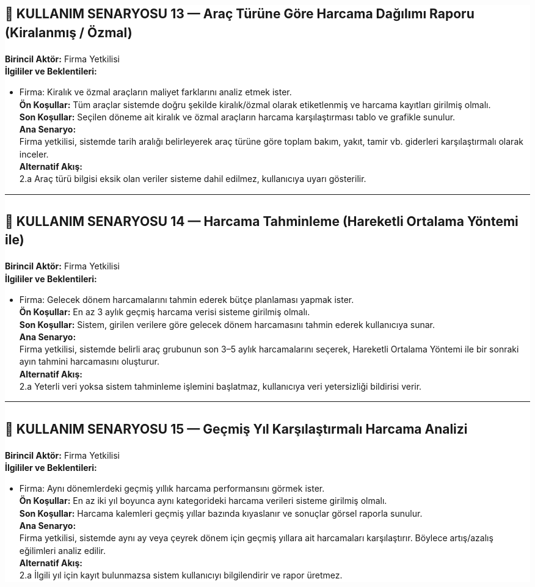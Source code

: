 
## 📄 KULLANIM SENARYOSU 13 — Araç Türüne Göre Harcama Dağılımı Raporu (Kiralanmış / Özmal)

**Birincil Aktör:** Firma Yetkilisi  
**İlgililer ve Beklentileri:**  
- Firma: Kiralık ve özmal araçların maliyet farklarını analiz etmek ister.  
**Ön Koşullar:** Tüm araçlar sistemde doğru şekilde kiralık/özmal olarak etiketlenmiş ve harcama kayıtları girilmiş olmalı.  
**Son Koşullar:** Seçilen döneme ait kiralık ve özmal araçların harcama karşılaştırması tablo ve grafikle sunulur.  
**Ana Senaryo:**  
Firma yetkilisi, sistemde tarih aralığı belirleyerek araç türüne göre toplam bakım, yakıt, tamir vb. giderleri karşılaştırmalı olarak inceler.  
**Alternatif Akış:**  
2.a Araç türü bilgisi eksik olan veriler sisteme dahil edilmez, kullanıcıya uyarı gösterilir.

---

## 📄 KULLANIM SENARYOSU 14 — Harcama Tahminleme (Hareketli Ortalama Yöntemi ile)

**Birincil Aktör:** Firma Yetkilisi  
**İlgililer ve Beklentileri:**  
- Firma: Gelecek dönem harcamalarını tahmin ederek bütçe planlaması yapmak ister.  
**Ön Koşullar:** En az 3 aylık geçmiş harcama verisi sisteme girilmiş olmalı.  
**Son Koşullar:** Sistem, girilen verilere göre gelecek dönem harcamasını tahmin ederek kullanıcıya sunar.  
**Ana Senaryo:**  
Firma yetkilisi, sistemde belirli araç grubunun son 3–5 aylık harcamalarını seçerek, Hareketli Ortalama Yöntemi ile bir sonraki ayın tahmini harcamasını oluşturur.  
**Alternatif Akış:**  
2.a Yeterli veri yoksa sistem tahminleme işlemini başlatmaz, kullanıcıya veri yetersizliği bildirisi verir.

---

## 📄 KULLANIM SENARYOSU 15 — Geçmiş Yıl Karşılaştırmalı Harcama Analizi

**Birincil Aktör:** Firma Yetkilisi  
**İlgililer ve Beklentileri:**  
- Firma: Aynı dönemlerdeki geçmiş yıllık harcama performansını görmek ister.  
**Ön Koşullar:** En az iki yıl boyunca aynı kategorideki harcama verileri sisteme girilmiş olmalı.  
**Son Koşullar:** Harcama kalemleri geçmiş yıllar bazında kıyaslanır ve sonuçlar görsel raporla sunulur.  
**Ana Senaryo:**  
Firma yetkilisi, sistemde aynı ay veya çeyrek dönem için geçmiş yıllara ait harcamaları karşılaştırır. Böylece artış/azalış eğilimleri analiz edilir.  
**Alternatif Akış:**  
2.a İlgili yıl için kayıt bulunmazsa sistem kullanıcıyı bilgilendirir ve rapor üretmez.